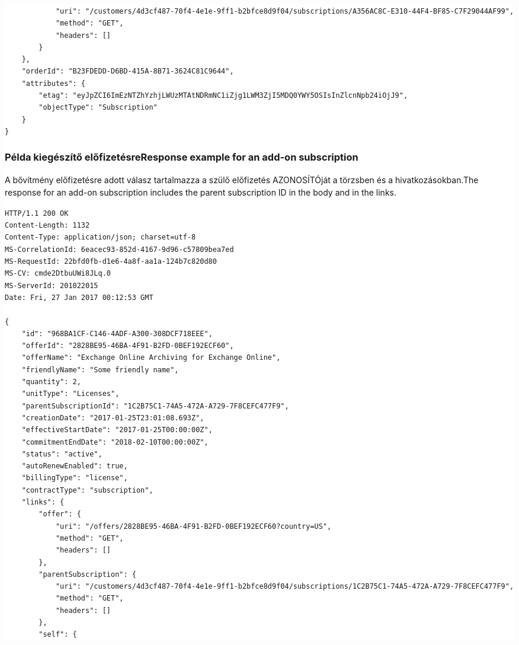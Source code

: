 ```http
            "uri": "/customers/4d3cf487-70f4-4e1e-9ff1-b2bfce8d9f04/subscriptions/A356AC8C-E310-44F4-BF85-C7F29044AF99",
            "method": "GET",
            "headers": []
        }
    },
    "orderId": "B23FDEDD-D6BD-415A-8B71-3624C81C9644",
    "attributes": {
        "etag": "eyJpZCI6ImEzNTZhYzhjLWUzMTAtNDRmNC1iZjg1LWM3ZjI5MDQ0YWY5OSIsInZlcnNpb24iOjJ9",
        "objectType": "Subscription"
    }
}
```

### <a name="response-example-for-an-add-on-subscription"></a><span data-ttu-id="d7f89-157">Példa kiegészítő előfizetésre</span><span class="sxs-lookup"><span data-stu-id="d7f89-157">Response example for an add-on subscription</span></span>

<span data-ttu-id="d7f89-158">A bővítmény előfizetésre adott válasz tartalmazza a szülő előfizetés AZONOSÍTÓját a törzsben és a hivatkozásokban.</span><span class="sxs-lookup"><span data-stu-id="d7f89-158">The response for an add-on subscription includes the parent subscription ID in the body and in the links.</span></span>

```http
HTTP/1.1 200 OK
Content-Length: 1132
Content-Type: application/json; charset=utf-8
MS-CorrelationId: 6eacec93-852d-4167-9d96-c57809bea7ed
MS-RequestId: 22bfd0fb-d1e6-4a8f-aa1a-124b7c820d80
MS-CV: cmde2DtbuUWi8JLq.0
MS-ServerId: 201022015
Date: Fri, 27 Jan 2017 00:12:53 GMT

{
    "id": "968BA1CF-C146-4ADF-A300-308DCF718EEE",
    "offerId": "2828BE95-46BA-4F91-B2FD-0BEF192ECF60",
    "offerName": "Exchange Online Archiving for Exchange Online",
    "friendlyName": "Some friendly name",
    "quantity": 2,
    "unitType": "Licenses",
    "parentSubscriptionId": "1C2B75C1-74A5-472A-A729-7F8CEFC477F9",
    "creationDate": "2017-01-25T23:01:08.693Z",
    "effectiveStartDate": "2017-01-25T00:00:00Z",
    "commitmentEndDate": "2018-02-10T00:00:00Z",
    "status": "active",
    "autoRenewEnabled": true,
    "billingType": "license",
    "contractType": "subscription",
    "links": {
        "offer": {
            "uri": "/offers/2828BE95-46BA-4F91-B2FD-0BEF192ECF60?country=US",
            "method": "GET",
            "headers": []
        },
        "parentSubscription": {
            "uri": "/customers/4d3cf487-70f4-4e1e-9ff1-b2bfce8d9f04/subscriptions/1C2B75C1-74A5-472A-A729-7F8CEFC477F9",
            "method": "GET",
            "headers": []
        },
        "self": {
```